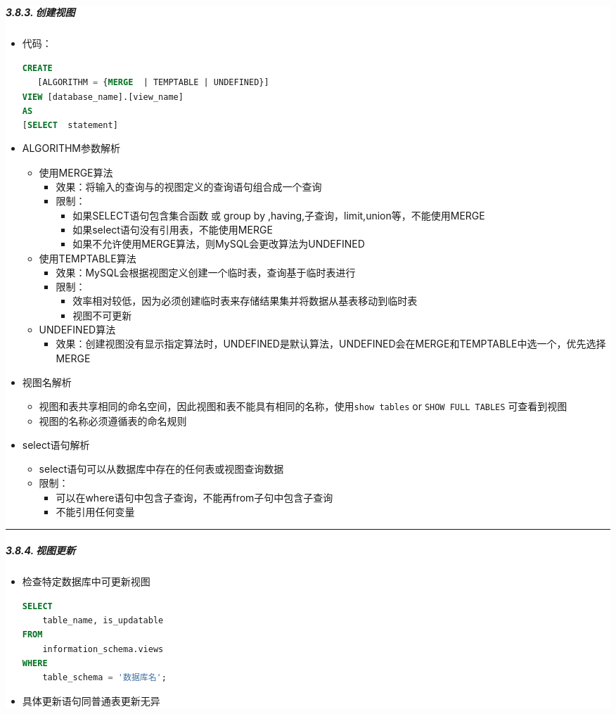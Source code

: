 ##### 3.8.3. 创建视图

  * 代码：

    ```sql
    CREATE 
       [ALGORITHM = {MERGE  | TEMPTABLE | UNDEFINED}]
    VIEW [database_name].[view_name] 
    AS
    [SELECT  statement]
    ```

  * ALGORITHM参数解析

    * 使用MERGE算法
      * 效果：将输入的查询与的视图定义的查询语句组合成一个查询
      * 限制：
        * 如果SELECT语句包含集合函数 或 group by ,having,子查询，limit,union等，不能使用MERGE
        * 如果select语句没有引用表，不能使用MERGE
        * 如果不允许使用MERGE算法，则MySQL会更改算法为UNDEFINED
    * 使用TEMPTABLE算法
      * 效果：MySQL会根据视图定义创建一个临时表，查询基于临时表进行
      * 限制：
        * 效率相对较低，因为必须创建临时表来存储结果集并将数据从基表移动到临时表
        * 视图不可更新
    * UNDEFINED算法
      * 效果：创建视图没有显示指定算法时，UNDEFINED是默认算法，UNDEFINED会在MERGE和TEMPTABLE中选一个，优先选择MERGE

* 视图名解析

  * 视图和表共享相同的命名空间，因此视图和表不能具有相同的名称，使用`show tables` or `SHOW FULL TABLES` 可查看到视图
  * 视图的名称必须遵循表的命名规则

* select语句解析

  * select语句可以从数据库中存在的任何表或视图查询数据
  * 限制：
    * 可以在where语句中包含子查询，不能再from子句中包含子查询
    * 不能引用任何变量

---

##### 3.8.4. 视图更新

* 检查特定数据库中可更新视图

  ```sql
  SELECT 
      table_name, is_updatable
  FROM
      information_schema.views
  WHERE
      table_schema = '数据库名';
  ```

* 具体更新语句同普通表更新无异
